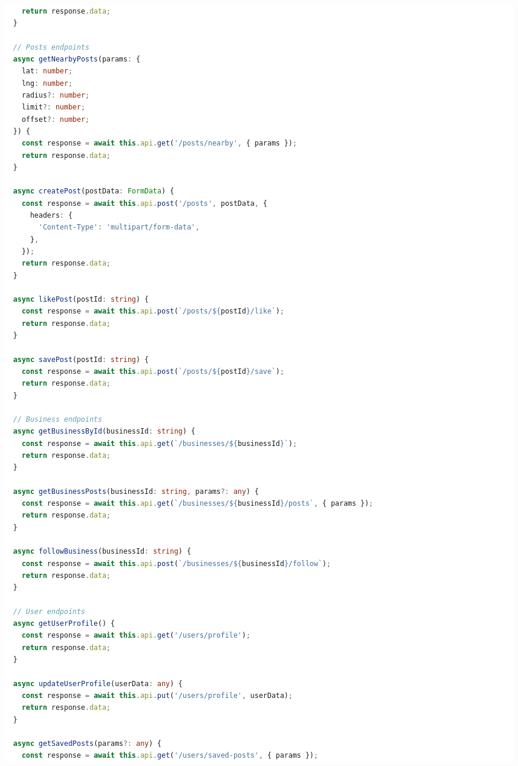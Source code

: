 ```typescript
    return response.data;
  }

  // Posts endpoints
  async getNearbyPosts(params: {
    lat: number;
    lng: number;
    radius?: number;
    limit?: number;
    offset?: number;
  }) {
    const response = await this.api.get('/posts/nearby', { params });
    return response.data;
  }

  async createPost(postData: FormData) {
    const response = await this.api.post('/posts', postData, {
      headers: {
        'Content-Type': 'multipart/form-data',
      },
    });
    return response.data;
  }

  async likePost(postId: string) {
    const response = await this.api.post(`/posts/${postId}/like`);
    return response.data;
  }

  async savePost(postId: string) {
    const response = await this.api.post(`/posts/${postId}/save`);
    return response.data;
  }

  // Business endpoints
  async getBusinessById(businessId: string) {
    const response = await this.api.get(`/businesses/${businessId}`);
    return response.data;
  }

  async getBusinessPosts(businessId: string, params?: any) {
    const response = await this.api.get(`/businesses/${businessId}/posts`, { params });
    return response.data;
  }

  async followBusiness(businessId: string) {
    const response = await this.api.post(`/businesses/${businessId}/follow`);
    return response.data;
  }

  // User endpoints
  async getUserProfile() {
    const response = await this.api.get('/users/profile');
    return response.data;
  }

  async updateUserProfile(userData: any) {
    const response = await this.api.put('/users/profile', userData);
    return response.data;
  }

  async getSavedPosts(params?: any) {
    const response = await this.api.get('/users/saved-posts', { params });
```